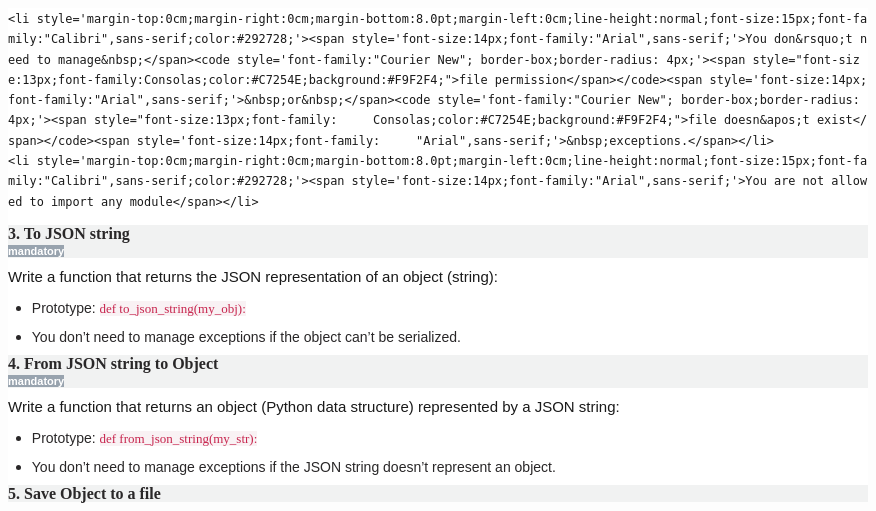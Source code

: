     <li style='margin-top:0cm;margin-right:0cm;margin-bottom:8.0pt;margin-left:0cm;line-height:normal;font-size:15px;font-family:"Calibri",sans-serif;color:#292728;'><span style='font-size:14px;font-family:"Arial",sans-serif;'>You don&rsquo;t need to manage&nbsp;</span><code style='font-family:"Courier New"; border-box;border-radius: 4px;'><span style="font-size:13px;font-family:Consolas;color:#C7254E;background:#F9F2F4;">file permission</span></code><span style='font-size:14px;font-family:"Arial",sans-serif;'>&nbsp;or&nbsp;</span><code style='font-family:"Courier New"; border-box;border-radius: 4px;'><span style="font-size:13px;font-family:     Consolas;color:#C7254E;background:#F9F2F4;">file doesn&apos;t exist</span></code><span style='font-size:14px;font-family:     "Arial",sans-serif;'>&nbsp;exceptions.</span></li>
    <li style='margin-top:0cm;margin-right:0cm;margin-bottom:8.0pt;margin-left:0cm;line-height:normal;font-size:15px;font-family:"Calibri",sans-serif;color:#292728;'><span style='font-size:14px;font-family:"Arial",sans-serif;'>You are not allowed to import any module</span></li>
</ul>
<h3 style='margin-top:0cm;margin-right:0cm;margin-bottom:0cm;margin-left:0cm;line-height:107%;font-size:16px;font-family:"Calibri Light",sans-serif;color:#1F3763;font-weight:normal;background:#F1F2F2;'><strong><span style='font-family:"inherit",serif;color:#292728;'>3. To JSON string</span></strong></h3>
<p style='margin-right:0cm;margin-left:0cm;font-size:15px;font-family:"Calibri",sans-serif;margin-top:0cm;margin-bottom:8.0pt;line-height:107%;background:#F1F2F2;'><strong><span style='font-size:11px;line-height:107%;font-family:"Arial",sans-serif;color:white;background:#98A3AE;'><span style=" border-box;border-radius: 0.25em;">mandatory</span></span></strong></p>
<p style='margin-right:0cm;margin-left:0cm;font-size:15px;font-family:"Calibri",sans-serif;margin-top:0cm;margin-bottom:7.5pt;line-height:107%;'><span data-id="4427" id="user_id">Write a function that returns the JSON representation of an object (string):</span></p>
<ul style="margin-bottom:0cm;" type="disc">
    <li style='margin-top:0cm;margin-right:0cm;margin-bottom:8.0pt;margin-left:0cm;line-height:normal;font-size:15px;font-family:"Calibri",sans-serif;color:#292728;'><span style='font-size:14px;font-family:"Arial",sans-serif;'>Prototype:&nbsp;</span><code style='font-family:"Courier New"; border-box;border-radius: 4px;'><span style="font-size:13px;font-family:Consolas;color:#C7254E;background:#F9F2F4;">def to_json_string(my_obj):</span></code></li>
    <li style='margin-top:0cm;margin-right:0cm;margin-bottom:8.0pt;margin-left:0cm;line-height:normal;font-size:15px;font-family:"Calibri",sans-serif;color:#292728;'><span style='font-size:14px;font-family:"Arial",sans-serif;'>You don&rsquo;t need to manage exceptions if the object can&rsquo;t be serialized.</span></li>
</ul>
<h3 style='margin-top:0cm;margin-right:0cm;margin-bottom:0cm;margin-left:0cm;line-height:107%;font-size:16px;font-family:"Calibri Light",sans-serif;color:#1F3763;font-weight:normal;background:#F1F2F2;'><strong><span style='font-family:"inherit",serif;color:#292728;'>4. From JSON string to Object</span></strong></h3>
<p style='margin-right:0cm;margin-left:0cm;font-size:15px;font-family:"Calibri",sans-serif;margin-top:0cm;margin-bottom:8.0pt;line-height:107%;background:#F1F2F2;'><strong><span style='font-size:11px;line-height:107%;font-family:"Arial",sans-serif;color:white;background:#98A3AE;'><span style=" border-box;border-radius: 0.25em;">mandatory</span></span></strong></p>
<p style='margin-right:0cm;margin-left:0cm;font-size:15px;font-family:"Calibri",sans-serif;margin-top:0cm;margin-bottom:7.5pt;line-height:107%;'><span data-id="4427" id="user_id">Write a function that returns an object (Python data structure) represented by a JSON string:</span></p>
<ul style="margin-bottom:0cm;" type="disc">
    <li style='margin-top:0cm;margin-right:0cm;margin-bottom:8.0pt;margin-left:0cm;line-height:normal;font-size:15px;font-family:"Calibri",sans-serif;color:#292728;'><span style='font-size:14px;font-family:"Arial",sans-serif;'>Prototype:&nbsp;</span><code style='font-family:"Courier New"; border-box;border-radius: 4px;'><span style="font-size:13px;font-family:Consolas;color:#C7254E;background:#F9F2F4;">def from_json_string(my_str):</span></code></li>
    <li style='margin-top:0cm;margin-right:0cm;margin-bottom:8.0pt;margin-left:0cm;line-height:normal;font-size:15px;font-family:"Calibri",sans-serif;color:#292728;'><span style='font-size:14px;font-family:"Arial",sans-serif;'>You don&rsquo;t need to manage exceptions if the JSON string doesn&rsquo;t represent an object.</span></li>
</ul>
<h3 style='margin-top:0cm;margin-right:0cm;margin-bottom:0cm;margin-left:0cm;line-height:107%;font-size:16px;font-family:"Calibri Light",sans-serif;color:#1F3763;font-weight:normal;background:#F1F2F2;'><strong><span style='font-family:"inherit",serif;color:#292728;'>5. Save Object to a file</span></strong></h3>